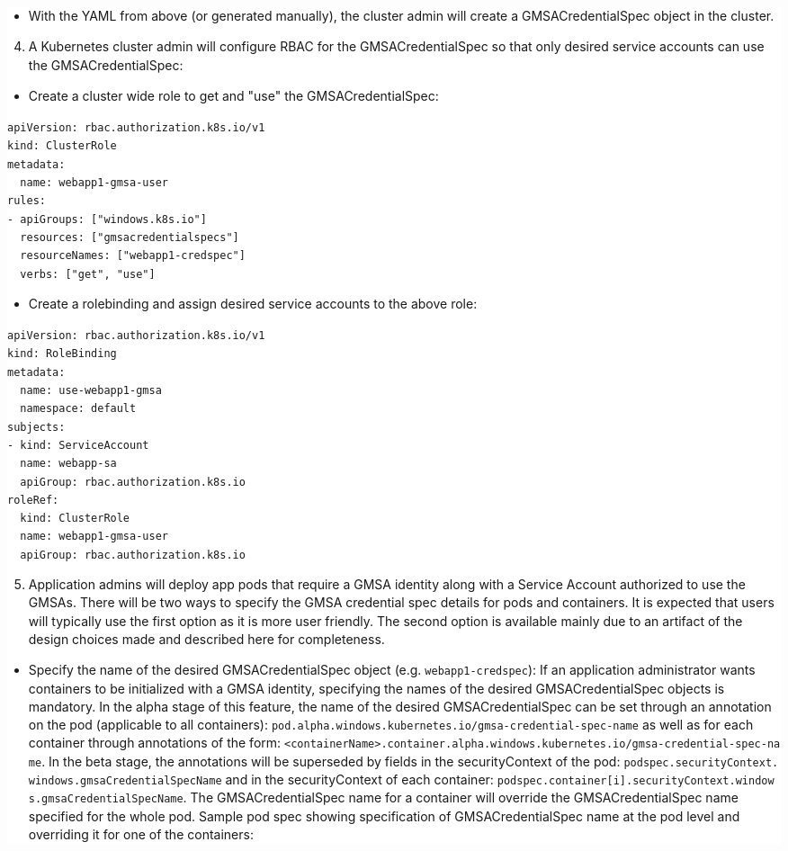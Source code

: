 ```
```
  
  - With the YAML from above (or generated manually), the cluster admin will create a GMSACredentialSpec object in the cluster.

4. A Kubernetes cluster admin will configure RBAC for the GMSACredentialSpec so that only desired service accounts can use the GMSACredentialSpec:

  - Create a cluster wide role to get and "use" the GMSACredentialSpec:

```
apiVersion: rbac.authorization.k8s.io/v1
kind: ClusterRole
metadata:
  name: webapp1-gmsa-user
rules:
- apiGroups: ["windows.k8s.io"]
  resources: ["gmsacredentialspecs"]
  resourceNames: ["webapp1-credspec"]
  verbs: ["get", "use"]
```

  - Create a rolebinding and assign desired service accounts to the above role:

```
apiVersion: rbac.authorization.k8s.io/v1
kind: RoleBinding
metadata:
  name: use-webapp1-gmsa
  namespace: default
subjects:
- kind: ServiceAccount
  name: webapp-sa
  apiGroup: rbac.authorization.k8s.io
roleRef:
  kind: ClusterRole
  name: webapp1-gmsa-user
  apiGroup: rbac.authorization.k8s.io
```
  
5. Application admins will deploy app pods that require a GMSA identity along with a Service Account authorized to use the GMSAs. There will be two ways to specify the GMSA credential spec details for pods and containers. It is expected that users will typically use the first option as it is more user friendly. The second option is available mainly due to an artifact of the design choices made and described here for completeness.

  - Specify the name of the desired GMSACredentialSpec object (e.g. `webapp1-credspec`): If an application administrator wants containers to be initialized with a GMSA identity, specifying the names of the desired GMSACredentialSpec objects is mandatory. In the alpha stage of this feature, the name of the desired GMSACredentialSpec can be set through an annotation on the pod (applicable to all containers): `pod.alpha.windows.kubernetes.io/gmsa-credential-spec-name` as well as for each container through annotations of the form: `<containerName>.container.alpha.windows.kubernetes.io/gmsa-credential-spec-name`. In the beta stage, the annotations will be superseded by fields in the securityContext of the pod: `podspec.securityContext.windows.gmsaCredentialSpecName` and in the securityContext of each container:  `podspec.container[i].securityContext.windows.gmsaCredentialSpecName`. The GMSACredentialSpec name for a container will override the GMSACredentialSpec name specified for the whole pod. Sample pod spec showing specification of GMSACredentialSpec name at the pod level and overriding it for one of the containers:
